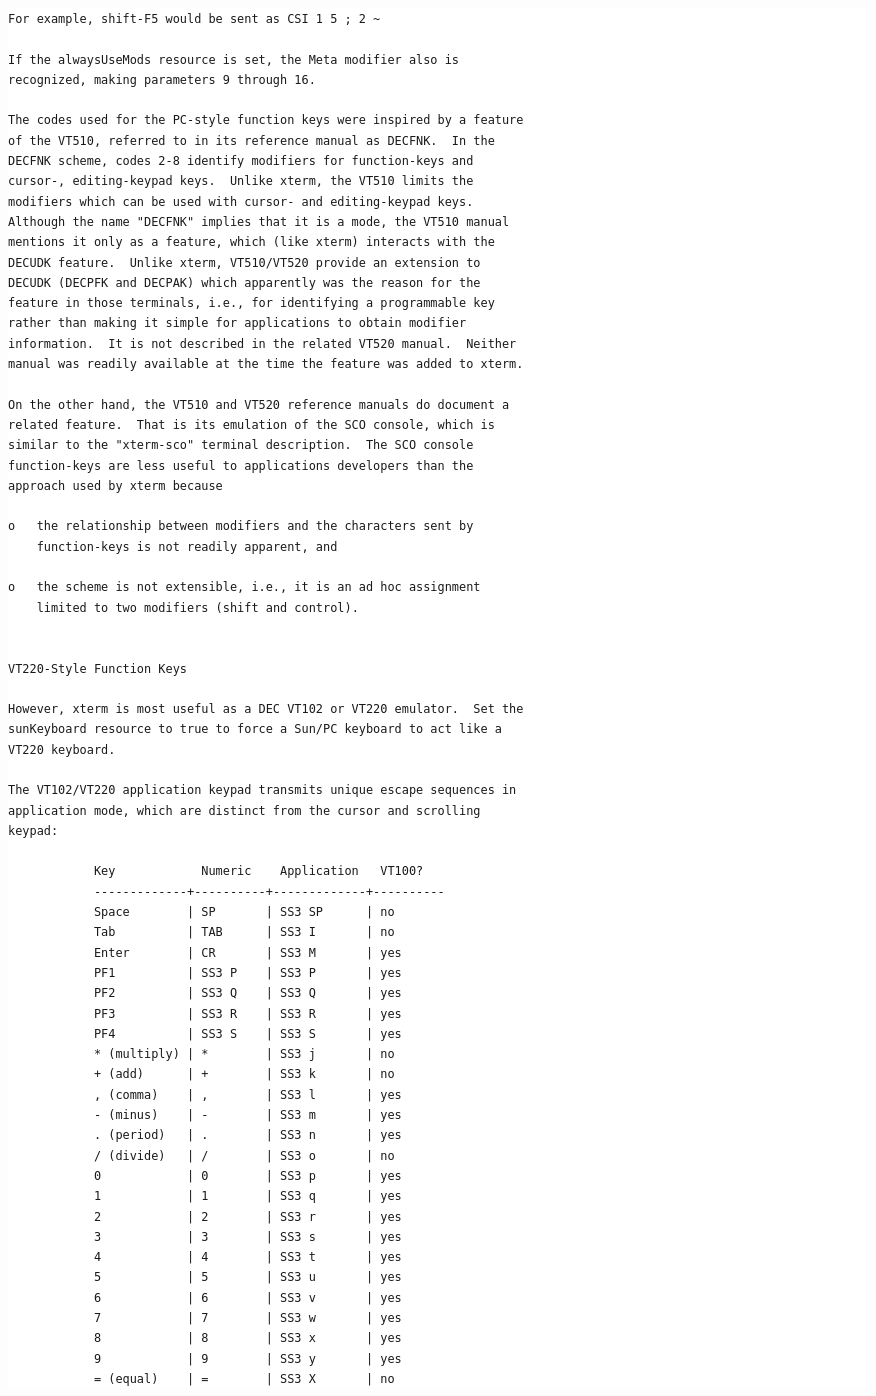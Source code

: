     For example, shift-F5 would be sent as CSI 1 5 ; 2 ~

    If the alwaysUseMods resource is set, the Meta modifier also is
    recognized, making parameters 9 through 16.

    The codes used for the PC-style function keys were inspired by a feature
    of the VT510, referred to in its reference manual as DECFNK.  In the
    DECFNK scheme, codes 2-8 identify modifiers for function-keys and
    cursor-, editing-keypad keys.  Unlike xterm, the VT510 limits the
    modifiers which can be used with cursor- and editing-keypad keys.
    Although the name "DECFNK" implies that it is a mode, the VT510 manual
    mentions it only as a feature, which (like xterm) interacts with the
    DECUDK feature.  Unlike xterm, VT510/VT520 provide an extension to
    DECUDK (DECPFK and DECPAK) which apparently was the reason for the
    feature in those terminals, i.e., for identifying a programmable key
    rather than making it simple for applications to obtain modifier
    information.  It is not described in the related VT520 manual.  Neither
    manual was readily available at the time the feature was added to xterm.

    On the other hand, the VT510 and VT520 reference manuals do document a
    related feature.  That is its emulation of the SCO console, which is
    similar to the "xterm-sco" terminal description.  The SCO console
    function-keys are less useful to applications developers than the
    approach used by xterm because

    o   the relationship between modifiers and the characters sent by
        function-keys is not readily apparent, and

    o   the scheme is not extensible, i.e., it is an ad hoc assignment
        limited to two modifiers (shift and control).


    VT220-Style Function Keys

    However, xterm is most useful as a DEC VT102 or VT220 emulator.  Set the
    sunKeyboard resource to true to force a Sun/PC keyboard to act like a
    VT220 keyboard.

    The VT102/VT220 application keypad transmits unique escape sequences in
    application mode, which are distinct from the cursor and scrolling
    keypad:

                Key            Numeric    Application   VT100?
                -------------+----------+-------------+----------
                Space        | SP       | SS3 SP      | no
                Tab          | TAB      | SS3 I       | no
                Enter        | CR       | SS3 M       | yes
                PF1          | SS3 P    | SS3 P       | yes
                PF2          | SS3 Q    | SS3 Q       | yes
                PF3          | SS3 R    | SS3 R       | yes
                PF4          | SS3 S    | SS3 S       | yes
                * (multiply) | *        | SS3 j       | no
                + (add)      | +        | SS3 k       | no
                , (comma)    | ,        | SS3 l       | yes
                - (minus)    | -        | SS3 m       | yes
                . (period)   | .        | SS3 n       | yes
                / (divide)   | /        | SS3 o       | no
                0            | 0        | SS3 p       | yes
                1            | 1        | SS3 q       | yes
                2            | 2        | SS3 r       | yes
                3            | 3        | SS3 s       | yes
                4            | 4        | SS3 t       | yes
                5            | 5        | SS3 u       | yes
                6            | 6        | SS3 v       | yes
                7            | 7        | SS3 w       | yes
                8            | 8        | SS3 x       | yes
                9            | 9        | SS3 y       | yes
                = (equal)    | =        | SS3 X       | no
